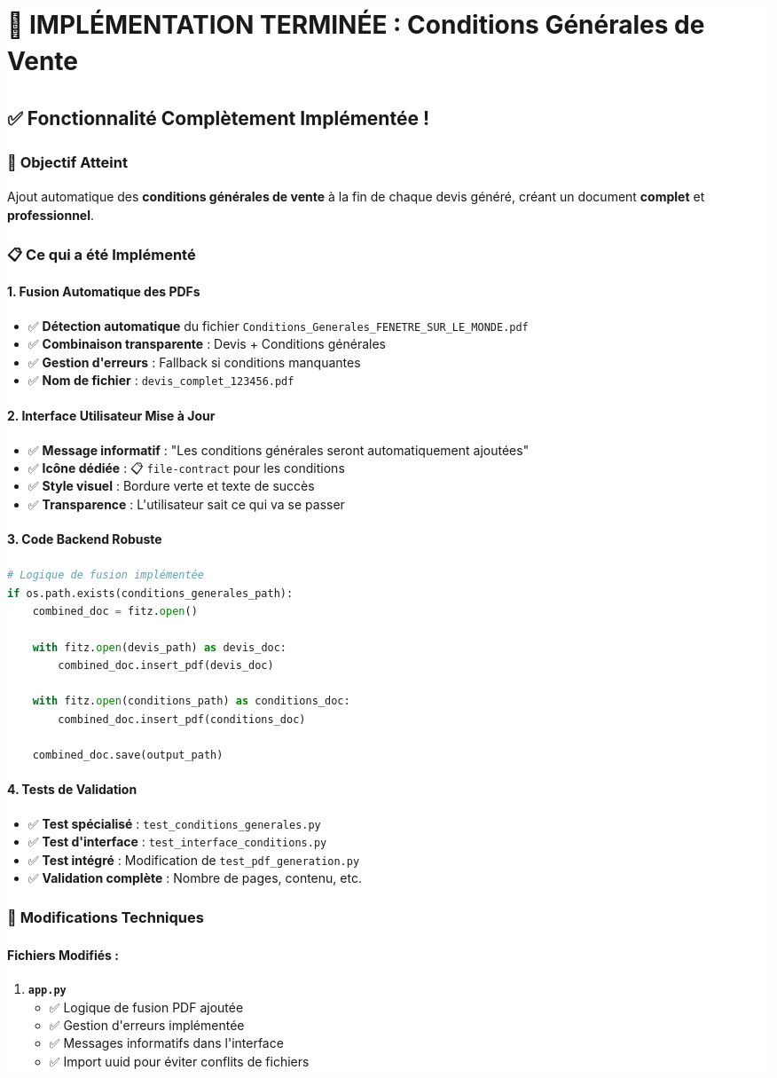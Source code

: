 # 🎉 IMPLÉMENTATION TERMINÉE : Conditions Générales de Vente

## ✅ **Fonctionnalité Complètement Implémentée !**

### 🎯 **Objectif Atteint**
Ajout automatique des **conditions générales de vente** à la fin de chaque devis généré, créant un document **complet** et **professionnel**.

### 📋 **Ce qui a été Implémenté**

#### **1. Fusion Automatique des PDFs**
- ✅ **Détection automatique** du fichier `Conditions_Generales_FENETRE_SUR_LE_MONDE.pdf`
- ✅ **Combinaison transparente** : Devis + Conditions générales
- ✅ **Gestion d'erreurs** : Fallback si conditions manquantes
- ✅ **Nom de fichier** : `devis_complet_123456.pdf`

#### **2. Interface Utilisateur Mise à Jour**
- ✅ **Message informatif** : "Les conditions générales seront automatiquement ajoutées"
- ✅ **Icône dédiée** : 📋 `file-contract` pour les conditions
- ✅ **Style visuel** : Bordure verte et texte de succès
- ✅ **Transparence** : L'utilisateur sait ce qui va se passer

#### **3. Code Backend Robuste**
```python
# Logique de fusion implémentée
if os.path.exists(conditions_generales_path):
    combined_doc = fitz.open()
    
    with fitz.open(devis_path) as devis_doc:
        combined_doc.insert_pdf(devis_doc)
    
    with fitz.open(conditions_path) as conditions_doc:
        combined_doc.insert_pdf(conditions_doc)
    
    combined_doc.save(output_path)
```

#### **4. Tests de Validation**
- ✅ **Test spécialisé** : `test_conditions_generales.py`
- ✅ **Test d'interface** : `test_interface_conditions.py`
- ✅ **Test intégré** : Modification de `test_pdf_generation.py`
- ✅ **Validation complète** : Nombre de pages, contenu, etc.

### 🔧 **Modifications Techniques**

#### **Fichiers Modifiés :**
1. **`app.py`** 
   - ✅ Logique de fusion PDF ajoutée
   - ✅ Gestion d'erreurs implémentée
   - ✅ Messages informatifs dans l'interface
   - ✅ Import uuid pour éviter conflits de fichiers
